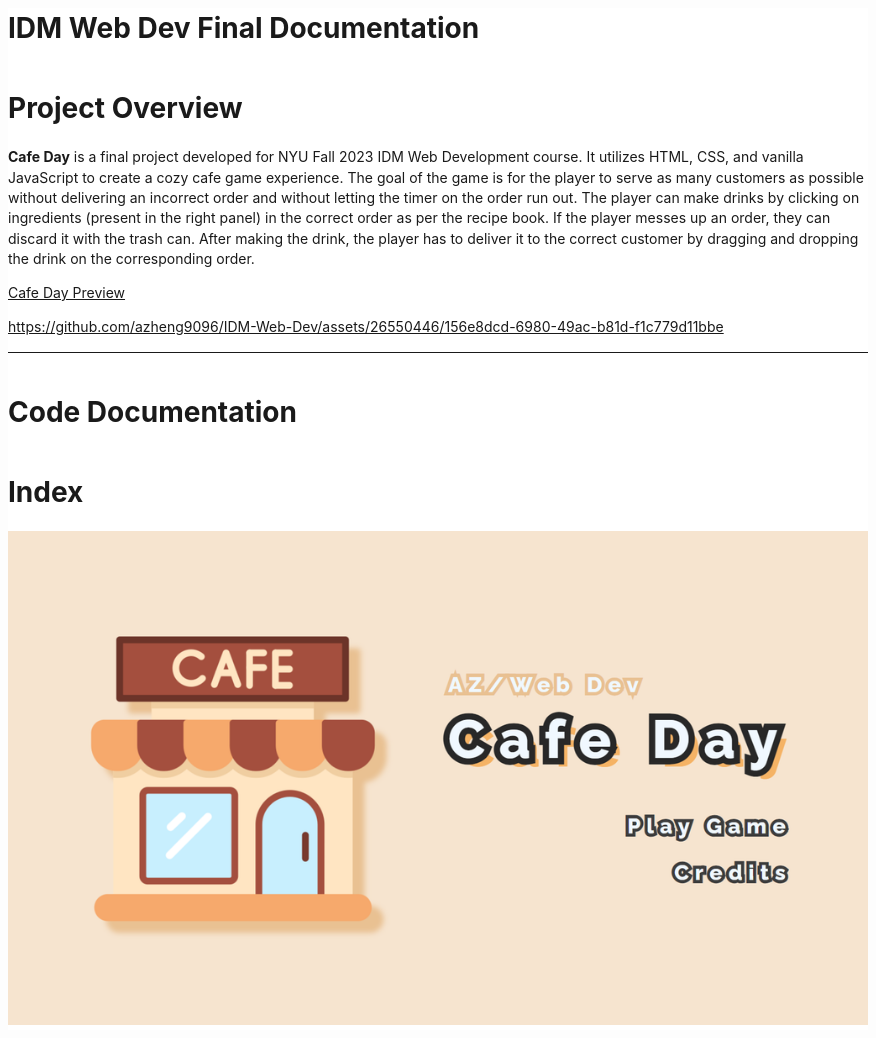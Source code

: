 # IDM Web Dev Final Documentation

# Project Overview

****************Cafe Day**************** is a final project developed for NYU Fall 2023 IDM Web Development course. It utilizes HTML, CSS, and vanilla JavaScript to create a cozy cafe game experience. The goal of the game is for the player to serve as many customers as possible without delivering an incorrect order and without letting the timer on the order run out.  The player can make drinks by clicking on ingredients (present in the right panel) in the correct order as per the recipe book. If the player messes up an order, they can discard it with the trash can. After making the drink, the player has to deliver it to the correct customer by dragging and dropping the drink on the corresponding order.

[Cafe Day Preview](docs_assets/preview.mp4)

https://github.com/azheng9096/IDM-Web-Dev/assets/26550446/156e8dcd-6980-49ac-b81d-f1c779d11bbe

---

# Code Documentation

# Index

![Start Screen](docs_assets/index.png)

